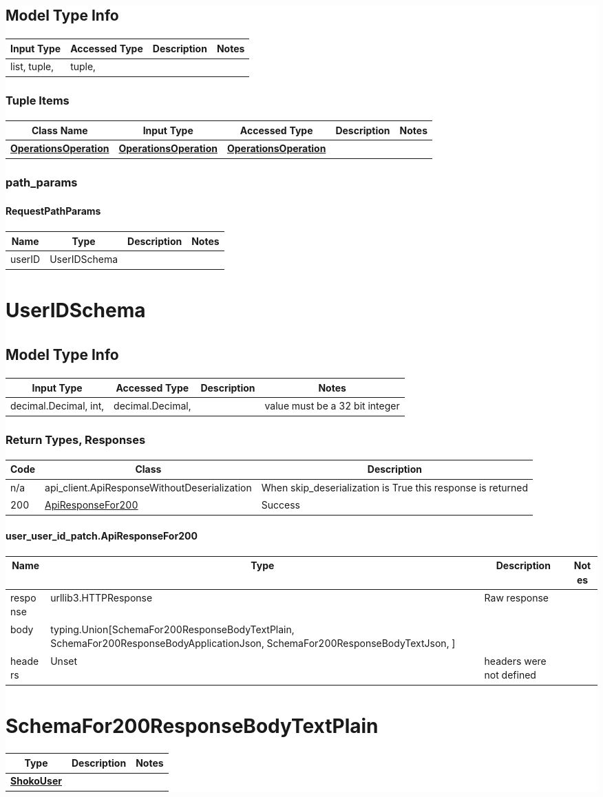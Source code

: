 ## Model Type Info
Input Type | Accessed Type | Description | Notes
------------ | ------------- | ------------- | -------------
list, tuple,  | tuple,  |  | 

### Tuple Items
Class Name | Input Type | Accessed Type | Description | Notes
------------- | ------------- | ------------- | ------------- | -------------
[**OperationsOperation**]({{complexTypePrefix}}OperationsOperation.md) | [**OperationsOperation**]({{complexTypePrefix}}OperationsOperation.md) | [**OperationsOperation**]({{complexTypePrefix}}OperationsOperation.md) |  | 

### path_params
#### RequestPathParams

Name | Type | Description  | Notes
------------- | ------------- | ------------- | -------------
userID | UserIDSchema | | 

# UserIDSchema

## Model Type Info
Input Type | Accessed Type | Description | Notes
------------ | ------------- | ------------- | -------------
decimal.Decimal, int,  | decimal.Decimal,  |  | value must be a 32 bit integer

### Return Types, Responses

Code | Class | Description
------------- | ------------- | -------------
n/a | api_client.ApiResponseWithoutDeserialization | When skip_deserialization is True this response is returned
200 | [ApiResponseFor200](#user_user_id_patch.ApiResponseFor200) | Success

#### user_user_id_patch.ApiResponseFor200
Name | Type | Description  | Notes
------------- | ------------- | ------------- | -------------
response | urllib3.HTTPResponse | Raw response |
body | typing.Union[SchemaFor200ResponseBodyTextPlain, SchemaFor200ResponseBodyApplicationJson, SchemaFor200ResponseBodyTextJson, ] |  |
headers | Unset | headers were not defined |

# SchemaFor200ResponseBodyTextPlain
Type | Description  | Notes
------------- | ------------- | -------------
[**ShokoUser**](../../models/ShokoUser.md) |  | 
